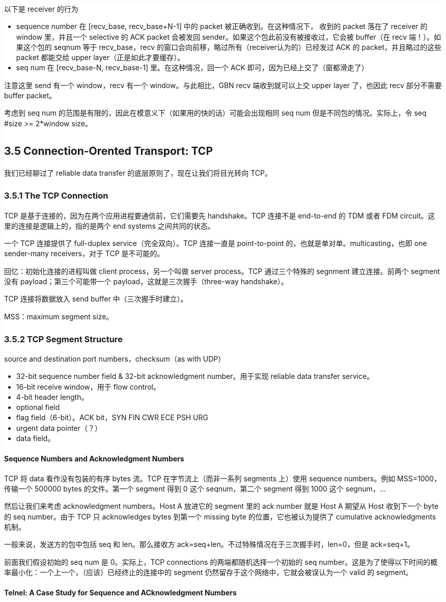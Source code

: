 以下是 receiver 的行为

- sequence number 在 [recv_base, recv_base+N-1] 中的 packet 被正确收到。在这种情况下， 收到的 packet 落在了 receiver 的 window 里，并且一个 selective 的 ACK packet 会被发回 sender。如果这个包此前没有被接收过，它会被 buffer（在 recv 端！）。如果这个包的 seqnum 等于 recv_base，recv 的窗口会向前移，略过所有（receiver认为的）已经发过 ACK 的 packet，并且略过的这些 packet 都能交给 upper layer（正是如此才要缓存）。
- seq num 在 [recv_base-N, recv_base-1] 里。在这种情况，回一个 ACK 即可，因为已经上交了（窗都滑走了）

注意这里 send 有一个 window，recv 有一个 window。与此相比，GBN recv 端收到就可以上交 upper layer 了，也因此 recv 部分不需要 buffer packet。

考虑到 seq num 的范围是有限的，因此在模意义下（如果用的快的话）可能会出现相同 seq num 但是不同包的情况。实际上，令 seq #size >= 2*window size。

## 3.5 Connection-Orented Transport: TCP

我们已经聊过了 reliable data transfer 的底层原则了，现在让我们将目光转向 TCP。

### 3.5.1 The TCP Connection

TCP 是基于连接的，因为在两个应用进程要通信前，它们需要先 handshake。TCP 连接不是 end-to-end 的 TDM 或者 FDM circuit。这里的连接是逻辑上的，指的是两个 end systems 之间共同的状态。

一个 TCP 连接提供了 full-duplex service（完全双向）。TCP 连接一直是 point-to-point 的，也就是单对单。multicasting，也即 one sender-many receivers，对于 TCP 是不可能的。

回忆：初始化连接的进程叫做 client process，另一个叫做 server process。TCP 通过三个特殊的 segnment 建立连接。前两个 segment 没有 payload；第三个可能带一个 payload，这就是三次握手（three-way handshake）。

TCP 连接将数据放入 send buffer 中（三次握手时建立）。

MSS：maximum segment size。

### 3.5.2 TCP Segment Structure

source and destination port numbers，checksum（as with UDP）

- 32-bit sequence number field & 32-bit acknowledgment number。用于实现 reliable data transfer service。
- 16-bit receive window，用于 flow control。
- 4-bit header length。
- optional field
- flag field（6-bit）。ACK bit，SYN FIN CWR ECE PSH URG
- urgent data pointer（？）
- data field。

#### Sequence Numbers and Acknowledgment Numbers

TCP 将 data 看作没有包装的有序 bytes 流。TCP 在字节流上（而非一系列 segments 上）使用 sequence numbers。例如 MSS=1000，传输一个 500000 bytes 的文件。第一个 segment 得到 0 这个 seqnum，第二个 segment 得到 1000 这个 segnum，...

然后让我们来考虑 acknowledgment numbers。Host A 放进它的 segment 里的 ack number 就是 Host A 期望从 Host 收到下一个 byte 的 seq number。由于 TCP 只 acknowledges bytes 到第一个 missing byte 的位置，它也被认为提供了 cumulative acknowledgments 机制。

一般来说，发送方的包中包括 seq 和 len。那么接收方 ack=seq+len。不过特殊情况在于三次握手时，len=0，但是 ack=seq+1。

前面我们假设初始的 seq num 是 0。实际上，TCP connections 的两端都随机选择一个初始的 seq number。这是为了使得以下时间的概率最小化：一个上一个，（应该）已经终止的连接中的 segment 仍然留存于这个网络中，它就会被误认为一个 valid 的 segment。

#### Telnel: A Case Study for Sequence and ACknowledgment Numbers
